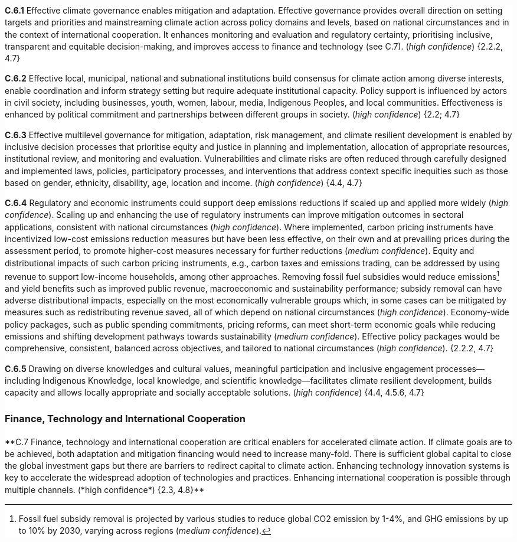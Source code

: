 **C.6.1** Effective climate governance enables mitigation and adaptation. Effective governance provides overall direction on setting targets and priorities and mainstreaming climate action across policy domains and levels, based on national circumstances and in the context of international cooperation. It enhances monitoring and evaluation and regulatory certainty, prioritising inclusive, transparent and equitable decision-making, and improves access to finance and technology (see C.7). (*high confidence*) {2.2.2, 4.7}

**C.6.2** Effective local, municipal, national and subnational institutions build consensus for climate action among diverse interests, enable coordination and inform strategy setting but require adequate institutional capacity. Policy support is influenced by actors in civil society, including businesses, youth, women, labour, media, Indigenous Peoples, and local communities. Effectiveness is enhanced by political commitment and partnerships between different groups in society. (*high confidence*) {2.2; 4.7}

**C.6.3** Effective multilevel governance for mitigation, adaptation, risk management, and climate resilient development is enabled by inclusive decision processes that prioritise equity and justice in planning and implementation, allocation of appropriate resources, institutional review, and monitoring and evaluation. Vulnerabilities and climate risks are often reduced through carefully designed and implemented laws, policies, participatory processes, and interventions that address context specific inequities such as those based on gender, ethnicity, disability, age, location and income. (*high confidence*) {4.4, 4.7}

**C.6.4** Regulatory and economic instruments could support deep emissions reductions if scaled up and applied more widely (*high confidence*). Scaling up and enhancing the use of regulatory instruments can improve mitigation outcomes in sectoral applications, consistent with national circumstances (*high confidence*). Where implemented, carbon pricing instruments have incentivized low-cost emissions reduction measures but have been less effective, on their own and at prevailing prices during the assessment period, to promote higher-cost measures necessary for further reductions (*medium confidence*). Equity and distributional impacts of such carbon pricing instruments, e.g., carbon taxes and emissions trading, can be addressed by using revenue to support low-income households, among other approaches. Removing fossil fuel subsidies would reduce emissions[^54] and yield benefits such as improved public revenue, macroeconomic and sustainability performance; subsidy removal can have adverse distributional impacts, especially on the most economically vulnerable groups which, in some cases can be mitigated by measures such as redistributing revenue saved, all of which depend on national circumstances (*high confidence*). Economy-wide policy packages, such as public spending commitments, pricing reforms, can meet short-term economic goals while reducing emissions and shifting development pathways towards sustainability (*medium confidence*). Effective policy packages would be comprehensive, consistent, balanced across objectives, and tailored to national circumstances (*high confidence*). {2.2.2, 4.7}

**C.6.5** Drawing on diverse knowledges and cultural values, meaningful participation and inclusive engagement processes—including Indigenous Knowledge, local knowledge, and scientific knowledge—facilitates climate resilient development, builds capacity and allows locally appropriate and socially acceptable solutions. (*high confidence*) {4.4, 4.5.6, 4.7}


[^54]: Fossil fuel subsidy removal is projected by various studies to reduce global CO2 emission by 1-4%, and GHG emissions by up to 10% by 2030, varying across regions (*medium confidence*).


### Finance, Technology and International Cooperation

<div class="section-summary">
**C.7 Finance, technology and international cooperation are critical enablers for accelerated climate action. If climate goals are to be achieved, both adaptation and mitigation financing would need to increase many-fold. There is sufficient global capital to close the global investment gaps but there are barriers to redirect capital to climate action. Enhancing technology innovation systems is key to accelerate the widespread adoption of technologies and practices. Enhancing international cooperation is possible through multiple channels. (*high confidence*) {2.3, 4.8}**
</div>


[^1]: The three Working Group contributions to AR6 are: AR6 Climate Change 2021: The Physical Science Basis; AR6 Climate Change 2022: Impacts, Adaptation and Vulnerability; and AR6 Climate Change 2022: Mitigation of Climate Change. Their assessments cover scientific literature accepted for publication respectively by 31 January 2021, 1 September 2021 and 11 October 2021. 
[^2]: The three Special Reports are: Global Warming of 1.5°C (2018): an IPCC Special Report on the impacts of global warming of 1.5°C above pre-industrial levels and related global greenhouse gas emission pathways, in the context of strengthening the global response to the threat of climate change, sustainable development, and efforts to eradicate poverty (SR1.5); Climate Change and Land (2019): an IPCC Special Report on climate change, desertification, land degradation, sustainable land management, food security, and greenhouse gas fluxes in terrestrial ecosystems (SRCCL); and The Ocean and Cryosphere in a Changing Climate (2019) (SROCC). The Special Reports cover scientific literature accepted for publication respectively by 15 May 2018, 7 April 2019 and 15 May 2019.
[^3]: In this report, the near term is defined as the period until 2040. The long term is defined as the period beyond 2040. 
[^4]: Each finding is grounded in an evaluation of underlying evidence and agreement. The IPCC calibrated language uses five qualifiers to express a level of confidence: very low, low, medium, high and very high, and typeset in italics, for example, *medium confidence*. The following terms are used to indicate the assessed likelihood of an outcome or a result: *virtually certain* 99–100% probability, *very likely* 90–100%, likely 66–100%, *more likely than not* >50–100%, *about as likely as not* 33–66%, *unlikely* 0–33%, *very unlikely* 0–10%, *exceptionally unlikely* 0–1%. Additional terms  *extremely likely* 95–100%; *more likely than not* >50–100%; and *extremely unlikely* 0– 5%) are also used when appropriate. Assessed likelihood is typeset in italics, e.g., *very likely*  This is consistent with AR5 and the other AR6 Reports.
[^5]: Ranges given throughout the SPM represent *very likely* ranges (5–95% range) unless otherwise stated.
[^6]: The estimated increase in global surface temperature since AR5 is principally due to further warming since 2003–2012 (+0.19°C [0.16°C–0.22°C]). Additionally, methodological advances and new datasets have provided a more complete spatial representation of changes in surface temperature, including in the Arctic. These and other improvements have also increased the estimate of global surface temperature change by approximately 0.1°C, but this increase does not represent additional physical warming since AR5.
[^7]: The period distinction with A.1.1 arises because the attribution studies consider this slightly earlier period. The observed warming to 2010–2019 is 1.06°C [0.88°C–1.21°C].
[^8]: Contributions from emissions to the 2010-2019 warming relative to 1850-1900 assessed from radiative forcing studies are: CO 0.82[0.5 to 1.2]°C; methane 0.5 [0.3 to 0.8]°C; nitrous oxide 0.1 [0.0 to 0.2]°C and fluorinated gases 0.1 [0.0 to 0.2]°C. {2.1.1}
[^9]: GHG emission metrics are used to express emissions of different greenhouse gases in a common unit. Aggregated GHG emissions in this report are stated in CO2-equivalents (CO2-eq) using the Global Warming Potential with a time horizon of 100 years (GWP100) with values based on the contribution of Working Group I to the AR6. The AR6 WGI and WGIII reports contain updated emission metric values, evaluations of different metrics with regard to mitigation objectives, and assess new approaches to aggregating gases. The choice of metric depends on the purpose of the analysis and all GHG emission metrics have limitations and uncertainties, given that they simplify the complexity of the physical climate system and its response to past and future GHG emissions. {2.1.1}
[^10]: GHG emission levels are rounded to two significant digits; as a consequence, small differences in sums due to rounding may occur. {2.1.1}
[^11]: Territorial emissions.
[^12]: Acute food insecurity can occur at any time with a severity that threatens lives, livelihoods or both, regardless of the causes, context or duration, as a result of shocks risking determinants of food security and nutrition, and is used to assess the need for humanitarian action {2.1}.
[^13]: In this report, the term ‘losses and damages’ refer to adverse observed impacts and/or projected risks and can be economic and/or non-economic. (See Annex I: Glossary)
[^14]: Slow-onset events are described among the climatic-impact drivers of the WGI AR6 and refer to the risks and impacts associated with e.g., increasing temperature means, desertification, decreasing precipitation, loss of biodiversity, land and forest degradation, glacial retreat and related impacts, ocean acidification, sea level rise and salinization. {2.1.2}
[^15]: Effectiveness refers here to the extent to which an adaptation option is anticipated or observed to reduce climate-related risk. {2.2.3}
[^16]: See Annex I: Glossary {2.2.3}
[^17]: Ecosystem based Adaptation (EbA) is recognized internationally under the Convention on Biological Diversity (CBD14/5). A related concept is Nature-based Solutions (NbS), see Annex I: Glossary.
[^18]: Incremental adaptations to change in climate are understood as extensions of actions and behaviours that already reduce the losses or enhance the benefits of natural variations in extreme weather/climate events. {2.3.2}
[^19]: In the literature, the terms pathways and scenarios are used interchangeably, with the former more frequently used in relation to climate goals. WGI primarily used the term scenarios and WGIII mostly used the term modelled emission and mitigation pathways. The SYR primarily uses scenarios when referring to WGI and modelled emission and mitigation pathways when referring to WGIII.
[^20]: Around half of all modelled global emission pathways assume cost-effective approaches that rely on least-cost mitigation/abatement options globally. The other half looks at existing policies and regionally and sectorally differentiated actions.
[^21]: SSP-based scenarios are referred to as SSPx-y, where ‘SSPx’ refers to the Shared Socioeconomic Pathway describing the socioeconomic trends underlying the scenarios, and ‘y’ refers to the level of radiative forcing (in watts per square metre, or Wm-2) resulting from the scenario in the year 2100. {Cross-Section Box.2}
[^22]: Very high emissions scenarios have become less *likely* but cannot be ruled out. Warming levels >4°C may result from very high emissions scenarios, but can also occur from lower emission scenarios if climate sensitivity or carbon cycle feedbacks are higher than the best estimate. {3.1.1}
[^23]: RCP-based scenarios are referred to as RCPy, where ‘y’ refers to the level of radiative forcing (in watts per square metre, or Wm -2) resulting from the scenario in the year 2100. The SSP scenarios cover a broader range of greenhouse gas and air pollutant futures than the RCPs. They are similar but not identical, with differences in concentration trajectories. The overall effective radiative forcing tends to be higher for the SSPs compared to the RCPs with the same label (*medium confidence*). {Cross-Section Box.2}
[^24]: At least 1.8 GtCO -eq yr–1 can be accounted for by aggregating separate estimates for the effects of economic and regulatory instruments. Growing numbers of laws and executive orders have impacted global emissions and were estimated to result in 5.9 GtCO2-eq yr–1 less emissions in 2016 than they otherwise would have been. (*medium confidence*) {2.2.2}
[^25]: Reductions were linked to energy supply decarbonisation, energy efficiency gains, and energy demand reduction, which resulted from both policies and changes in economic structure (*high confidence*). {2.2.2}
[^26]: Due to the literature cutoff date of WGIII, the additional NDCs submitted after 11 October 2021 are not assessed here. {Footnote 32 in Longer Report}
[^27]: Projected 2030 GHG emissions are 50 (47–55) GtCO-eq if all conditional NDC elements are taken into account. Without conditional lements, the global emissions are projected to be approximately similar to modelled 2019 levels at 53 (50–57) GtCO2-eq. {2.3.1, Table 2.2}
[^28]: Global warming (see Annex I: Glossary) is here reported as running 20-year averages, unless stated otherwise, relative to 1850–1900. Global surface temperature in any single year can vary above or below the long-term human-caused trend, due to natural variability. The internal variability of global surface temperature in a single year is estimated to be about ±0.25°C (5–95% range, *high confidence*). The occurrence of individual years with global surface temperature change above a certain level does not imply that this global warming level has been reached. {4.3, Cross-Section Box.2}
[^29]: Median five-year interval at which a 1.5°C global warming level is reached (50% probability) in categories of modelled pathways considered in WGIII is 2030-2035. By 2030, global surface temperature in any individual year could exceed 1.5°C relative to 1850-1900 with a probability between 40% and 60%, across the five scenarios assessed in WGI (*medium confidence*). In all scenarios considered in WGI except the very high emissions scenario (SSP5-8.5), the midpoint of the first 20-year running average period during which the assessed average global surface temperature change reaches 1.5°C lies in the first half of the 2030s. In the very high GHG emissions scenario, the midpoint is in the late 2020s. {3.1.1, 3.3.1, 4.3} (Box SPM.1)
[^30]: The best estimates [and *very likely* ranges] for the different scenarios are: 1.4°C [1.0°C–1.8°C] (SSP1-1.9); 1.8°C [1.3°C–2.4°C]  (SSP1-2.6); 2.7°C [2.1°C–3.5°C] (SSP2-4.5)); 3.6°C [2.8°C–4.6°C] (SSP3-7.0); and 4.4°C [3.3°C–5.7°C] (SSP5-8.5). {3.1.1} (Box SPM.1)
[^31]: Assessed future changes in global surface temperature have been constructed, for the first time, by combining multi-model projections with observational constraints and the assessed equilibrium climate sensitivity and transient climate response. The uncertainty range is narrower than in the AR5 thanks to improved knowledge of climate processes, paleoclimate evidence and model-based emergent constraints. {3.1.1}
[^32]: See Annex I: Glossary. Natural variability includes natural drivers and internal variability. The main internal variability phenomena include El Niño-Southern Oscillation, Pacific Decadal Variability and Atlantic Multi-decadal Variability. {4.3}
[^33]: Based on additional scenarios.
[^34]: Permafrost, seasonal snow cover, glaciers, the Greenland and Antarctic Ice Sheets, and Arctic Sea ice.
[^35]: Based on 2500-year reconstructions, eruptions with a radiative forcing more negative than -1 Wm^-2, related to the radiative effect of volcanic stratospheric aerosols in the literature assessed in this report, occur on average twice per century. {4.3}
[^36]: In all assessed regions.
[^37]: Undetectable risk level indicates no associated impacts are detectable and attributable to climate change; moderate risk indicates associated impacts are both detectable and attributable to climate change with at least *medium confidence*, also accounting for the other specific criteria for key risks; high risk indicates severe and widespread impacts that are judged to be high on one or more criteria for assessing key risks; and very high risk level indicates very high risk of severe impacts and the presence of significant irreversibility or the persistence of climate-related hazards, combined with limited ability to adapt due to the nature of the hazard or impacts/risks. {3.1.2}
[^38]: The Reasons for Concern (RFC) framework communicates scientific understanding about accrual of risk for five broad categories. RFC1: Unique and threatened systems: ecological and human systems that have restricted geographic ranges constrained by climate-related conditions and have high endemism or other distinctive properties. RFC2: Extreme weather events: risks/impacts to human health, livelihoods, assets and ecosystems from extreme weather events. RFC3: Distribution of impacts: risks/impacts that disproportionately affect particular groups due to uneven distribution of physical climate change hazards, exposure or vulnerability. RFC4: Global aggregate impacts: impacts to socio-ecological systems that can be aggregated globally into a single metric. RFC5: Large-scale singular events: relatively large, abrupt and sometimes irreversible changes in systems caused by global warming. See also Annex I: Glossary. {3.1.2, Cross-Section Box.2}
[^39]: Net zero GHG emissions defined by the 100-year global warming potential. See footnote 9.
[^40]: Global databases make different choices about which emissions and removals occurring on land are considered anthropogenic. Most  countries report their anthropogenic land CO2 fluxes including fluxes due to human-caused environmental change (e.g., CO2 fertilisation) on ‘managed’ land in their national GHG inventories. Using emissions estimates based on these inventories, the remaining carbon budgets must be correspondingly reduced. {3.3.1}
[^41]: For example, remaining carbon budgets could be 300 or 600 GtCO for 1.5°C (50%), respectively for high and low non-CO emissions, compared to 500 GtCO2 in the central case. {3.3.1}
[^42]: Abatement here refers to human interventions that reduce the amount of greenhouse gases that are released from fossil fuel infrastructure to the atmosphere.
[^43]: Ibid.
[^44]: WGI provides carbon budgets that are in line with limiting global warming to temperature limits with different likelihoods, such as 50%, 67% or 83%. {3.3.1}
[^45]: Uncertainties for total carbon budgets have not been assessed and could affect the specific calculated fractions.
[^46]: Ibid.
[^47]: CCS is an option to reduce emissions from large-scale fossil-based energy and industry sources provided geological storage is available. When CO2 is captured directly from the atmosphere (DACCS), or from biomass (BECCS), CCS provides the storage component of these CDR methods. CO2 capture and subsurface injection is a mature technology for gas processing and enhanced oil recovery. In contrast to the oil and gas sector, CCS is less mature in the power sector, as well as in cement and chemicals production, where it is a critical mitigation option. The technical geological storage capacity is estimated to be on the order of 1000 GtCO2, which is more than the CO2 storage requirements through 2100 to limit global warming to 1.5°C, although the regional availability of geological storage could be a limiting factor. If the geological storage site is appropriately selected and managed, it is estimated that the CO2 can be permanently isolated from the atmosphere. Implementation of CCS currently faces technological, economic, institutional, ecological- environmental and socio-cultural barriers. Currently, global rates of CCS deployment are far below those in modelled pathways limiting global warming to 1.5°C to 2°C. Enabling conditions such as policy instruments, greater public support and technological innovation could reduce these barriers. (*high confidence*) {3.3.3} 
[^48]: The impacts, risks, and co-benefits of CDR deployment for ecosystems, biodiversity and people will be highly variable depending on the method, site-specific context, implementation and scale (*high confidence*).
[^49]: The southern part of Mexico is included in the climactic subregion South Central America (SCA) for WGI. Mexico is assessed as part of North America for WGII. The climate change literature for the SCA region occasionally includes Mexico, and in those cases WGII assessment makes reference to Latin America. Mexico is considered part of Latin America and the Caribbean for WGIII.
[^50]: The evidence is too limited to make a similar robust conclusion for limiting warming to 1.5°C. Limiting global warming to 1.5°C instead of 2°C would increase the costs of mitigation, but also increase the benefits in terms of reduced impacts and related risks, and reduced adaptation needs (*high confidence*).
[^51]: In this context, ‘unabated fossil fuels’ refers to fossil fuels produced and used without interventions that substantially reduce the amount of GHG emitted throughout the life cycle; for example, capturing 90% or more CO2 from power plants, or 50–80% of fugitive methane emissions from energy supply.
[^52]: A set of measures and daily practices that avoid demand for energy, materials, land, and water while delivering human well-being for all within planetary boundaries {4.5.3}
[^53]: ‘Sustainable healthy diets’ promote all dimensions of individuals’ health and well-being; have low environmental pressure and impact; are accessible, affordable, safe and equitable; and are culturally acceptable, as described in FAO and WHO. The related concept of ‘balanced diets’ refers to diets that feature plant-based foods, such as those based on coarse grains, legumes, fruits and vegetables, nuts and seeds, and animal-sourced food produced in resilient, sustainable and low-GHG emission systems, as described in SRCCL.
[^55]: Finance originates from diverse sources: public or private, local, national or international, bilateral or multilateral, and alternative sources. It can take the form of grants, technical assistance, loans (concessional and non-concessional), bonds, equity, risk insurance and financial guarantees (of different types).
[^56]: These estimates rely on scenario assumptions.
[^57]: Leading to lower net emission reductions or even emission increases.